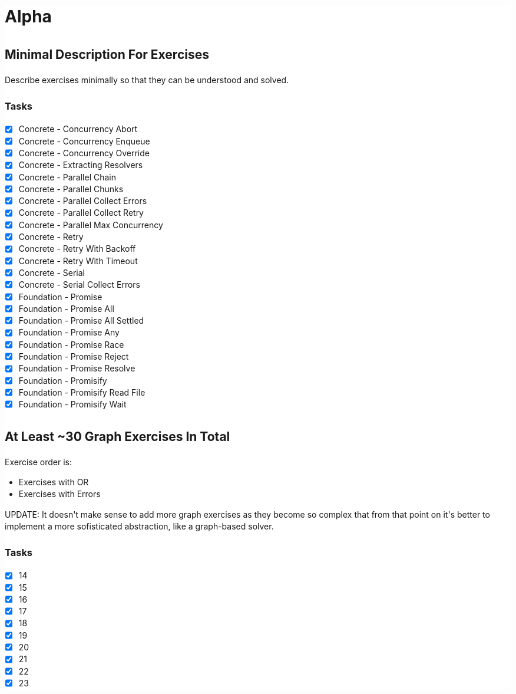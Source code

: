# Alpha

## Minimal Description For Exercises

Describe exercises minimally so that they can be understood and solved.

### Tasks

- [x] Concrete - Concurrency Abort
- [x] Concrete - Concurrency Enqueue
- [x] Concrete - Concurrency Override
- [x] Concrete - Extracting Resolvers
- [x] Concrete - Parallel Chain
- [x] Concrete - Parallel Chunks
- [x] Concrete - Parallel Collect Errors
- [x] Concrete - Parallel Collect Retry
- [x] Concrete - Parallel Max Concurrency
- [x] Concrete - Retry
- [x] Concrete - Retry With Backoff
- [x] Concrete - Retry With Timeout
- [x] Concrete - Serial
- [x] Concrete - Serial Collect Errors
- [x] Foundation - Promise
- [x] Foundation - Promise All
- [x] Foundation - Promise All Settled
- [x] Foundation - Promise Any
- [x] Foundation - Promise Race
- [x] Foundation - Promise Reject
- [x] Foundation - Promise Resolve
- [x] Foundation - Promisify
- [x] Foundation - Promisify Read File
- [x] Foundation - Promisify Wait

## At Least ~30 Graph Exercises In Total

Exercise order is:

- Exercises with OR
- Exercises with Errors

UPDATE: It doesn't make sense to add more graph exercises as they become so complex that from that point on it's better to implement a more sofisticated abstraction, like a graph-based solver.

### Tasks

- [x] 14
- [x] 15
- [x] 16
- [x] 17
- [x] 18
- [x] 19
- [x] 20
- [x] 21
- [x] 22
- [x] 23
